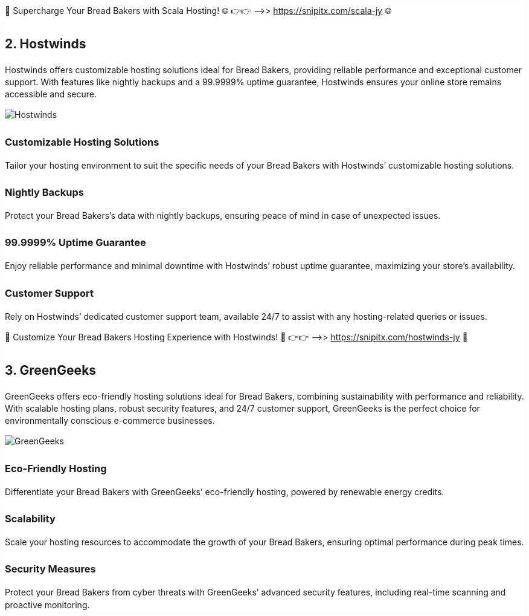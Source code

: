 🚀 Supercharge Your Bread Bakers with Scala Hosting! 🌐
👉👉 -->> https://snipitx.com/scala-jy 🌐

## 2. Hostwinds

Hostwinds offers customizable hosting solutions ideal for Bread Bakers, providing reliable performance and exceptional customer support. With features like nightly backups and a 99.9999% uptime guarantee, Hostwinds ensures your online store remains accessible and secure.

![Hostwinds](https://i.imgur.com/53aSNXx.jpeg "Hostwinds Hosting")

### Customizable Hosting Solutions
Tailor your hosting environment to suit the specific needs of your Bread Bakers with Hostwinds’ customizable hosting solutions.

### Nightly Backups
Protect your Bread Bakers’s data with nightly backups, ensuring peace of mind in case of unexpected issues.

### 99.9999% Uptime Guarantee
Enjoy reliable performance and minimal downtime with Hostwinds’ robust uptime guarantee, maximizing your store’s availability.

### Customer Support
Rely on Hostwinds’ dedicated customer support team, available 24/7 to assist with any hosting-related queries or issues.

🌟 Customize Your Bread Bakers Hosting Experience with Hostwinds! 🚀
👉👉 -->> https://snipitx.com/hostwinds-jy 🚀


## 3. GreenGeeks

GreenGeeks offers eco-friendly hosting solutions ideal for Bread Bakers, combining sustainability with performance and reliability. With scalable hosting plans, robust security features, and 24/7 customer support, GreenGeeks is the perfect choice for environmentally conscious e-commerce businesses.

![GreenGeeks](https://i.imgur.com/eEwuntu.jpg "GreenGeeks Hosting")

### Eco-Friendly Hosting
Differentiate your Bread Bakers with GreenGeeks’ eco-friendly hosting, powered by renewable energy credits.

### Scalability
Scale your hosting resources to accommodate the growth of your Bread Bakers, ensuring optimal performance during peak times.

### Security Measures
Protect your Bread Bakers from cyber threats with GreenGeeks’ advanced security features, including real-time scanning and proactive monitoring.

